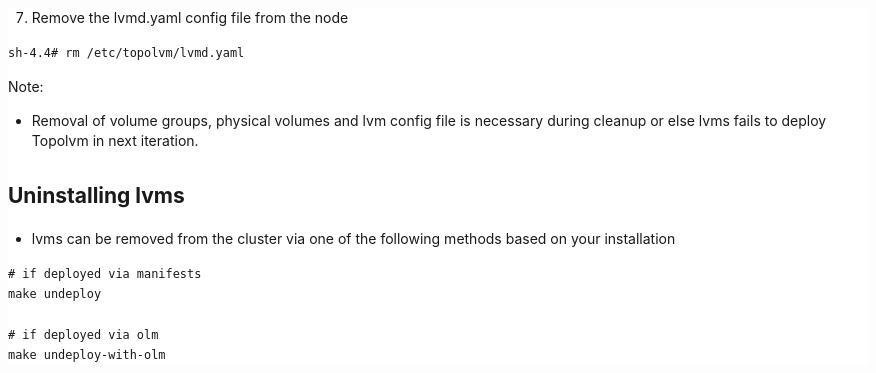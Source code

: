 7. Remove the lvmd.yaml config file from the node
``` console
sh-4.4# rm /etc/topolvm/lvmd.yaml 
```
Note:
- Removal of volume groups, physical volumes and lvm config file is necessary
  during cleanup or else lvms fails to deploy Topolvm in next iteration.

## Uninstalling lvms

- lvms can be removed from the cluster via one of the following methods based
  on your installation
``` console
# if deployed via manifests
make undeploy

# if deployed via olm
make undeploy-with-olm
```

[repo-readme]: ../../README.md
